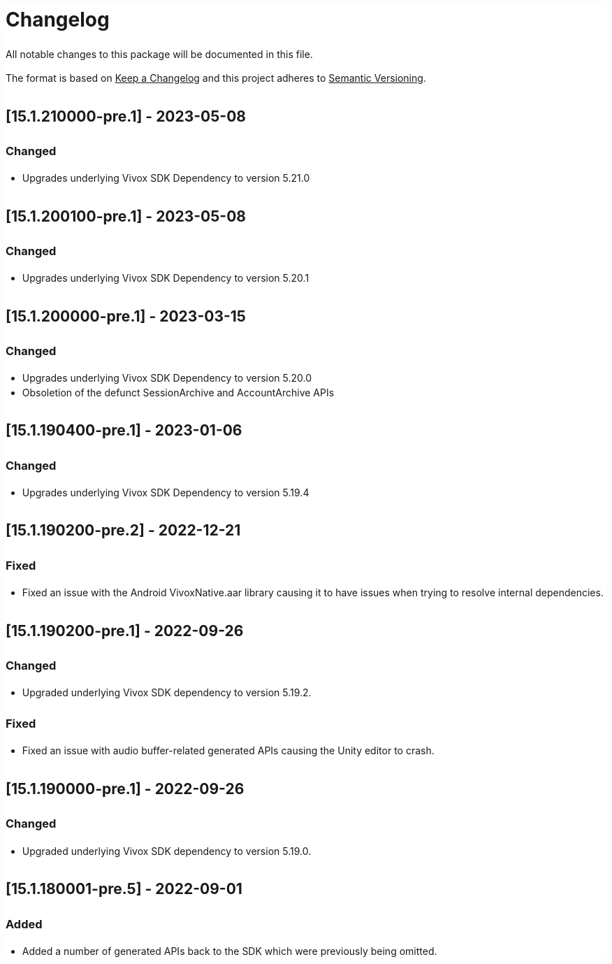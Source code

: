 # Changelog
All notable changes to this package will be documented in this file.

The format is based on [Keep a Changelog](http://keepachangelog.com/en/1.0.0/)
and this project adheres to [Semantic Versioning](http://semver.org/spec/v2.0.0.html).

## [15.1.210000-pre.1] - 2023-05-08
### Changed
 - Upgrades underlying Vivox SDK Dependency to version 5.21.0

## [15.1.200100-pre.1] - 2023-05-08
### Changed
 - Upgrades underlying Vivox SDK Dependency to version 5.20.1

## [15.1.200000-pre.1] - 2023-03-15
### Changed
 - Upgrades underlying Vivox SDK Dependency to version 5.20.0
 - Obsoletion of the defunct SessionArchive and AccountArchive APIs

## [15.1.190400-pre.1] - 2023-01-06
### Changed
 - Upgrades underlying Vivox SDK Dependency to version 5.19.4

## [15.1.190200-pre.2] - 2022-12-21
### Fixed
 - Fixed an issue with the Android VivoxNative.aar library causing it to have issues when trying to resolve internal dependencies.

## [15.1.190200-pre.1] - 2022-09-26
### Changed
 - Upgraded underlying Vivox SDK dependency to version 5.19.2.

### Fixed
 - Fixed an issue with audio buffer-related generated APIs causing the Unity editor to crash.

## [15.1.190000-pre.1] - 2022-09-26
### Changed
 - Upgraded underlying Vivox SDK dependency to version 5.19.0.

## [15.1.180001-pre.5] - 2022-09-01
### Added
 - Added a number of generated APIs back to the SDK which were previously being omitted.
